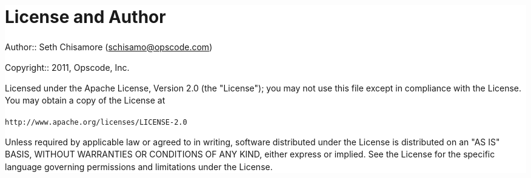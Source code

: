 License and Author
==================

Author:: Seth Chisamore (<schisamo@opscode.com>)

Copyright:: 2011, Opscode, Inc.

Licensed under the Apache License, Version 2.0 (the "License");
you may not use this file except in compliance with the License.
You may obtain a copy of the License at

    http://www.apache.org/licenses/LICENSE-2.0

Unless required by applicable law or agreed to in writing, software
distributed under the License is distributed on an "AS IS" BASIS,
WITHOUT WARRANTIES OR CONDITIONS OF ANY KIND, either express or implied.
See the License for the specific language governing permissions and
limitations under the License.
